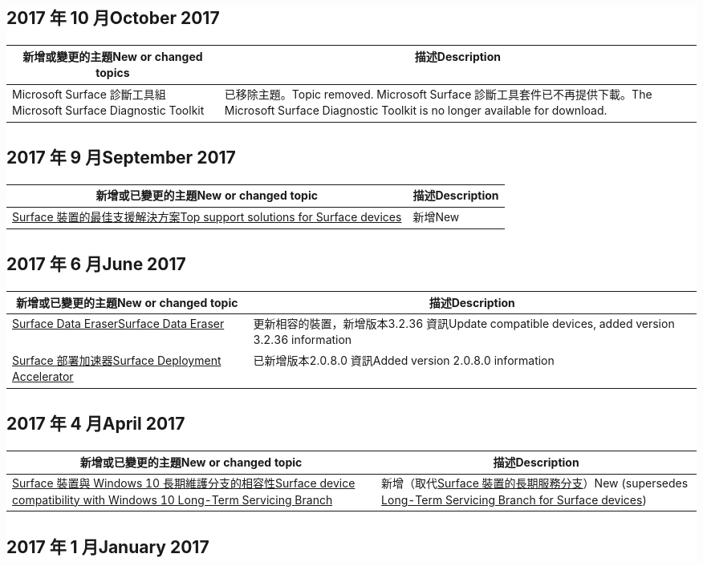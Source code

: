 ## <span data-ttu-id="26e2d-209">2017 年 10 月</span><span class="sxs-lookup"><span data-stu-id="26e2d-209">October 2017</span></span>

<span data-ttu-id="26e2d-210">新增或變更的主題</span><span class="sxs-lookup"><span data-stu-id="26e2d-210">New or changed topics</span></span> | <span data-ttu-id="26e2d-211">描述</span><span class="sxs-lookup"><span data-stu-id="26e2d-211">Description</span></span> 
--- | ---
<span data-ttu-id="26e2d-212">Microsoft Surface 診斷工具組</span><span class="sxs-lookup"><span data-stu-id="26e2d-212">Microsoft Surface Diagnostic Toolkit</span></span> | <span data-ttu-id="26e2d-213">已移除主題。</span><span class="sxs-lookup"><span data-stu-id="26e2d-213">Topic removed.</span></span> <span data-ttu-id="26e2d-214">Microsoft Surface 診斷工具套件已不再提供下載。</span><span class="sxs-lookup"><span data-stu-id="26e2d-214">The Microsoft Surface Diagnostic Toolkit is no longer available for download.</span></span>

## <span data-ttu-id="26e2d-215">2017 年 9 月</span><span class="sxs-lookup"><span data-stu-id="26e2d-215">September 2017</span></span>

<span data-ttu-id="26e2d-216">新增或已變更的主題</span><span class="sxs-lookup"><span data-stu-id="26e2d-216">New or changed topic</span></span> | <span data-ttu-id="26e2d-217">描述</span><span class="sxs-lookup"><span data-stu-id="26e2d-217">Description</span></span>
--- | ---
[<span data-ttu-id="26e2d-218">Surface 裝置的最佳支援解決方案</span><span class="sxs-lookup"><span data-stu-id="26e2d-218">Top support solutions for Surface devices</span></span>](support-solutions-surface.md) | <span data-ttu-id="26e2d-219">新增</span><span class="sxs-lookup"><span data-stu-id="26e2d-219">New</span></span>

## <span data-ttu-id="26e2d-220">2017 年 6 月</span><span class="sxs-lookup"><span data-stu-id="26e2d-220">June 2017</span></span>

|<span data-ttu-id="26e2d-221">新增或已變更的主題</span><span class="sxs-lookup"><span data-stu-id="26e2d-221">New or changed topic</span></span> | <span data-ttu-id="26e2d-222">描述</span><span class="sxs-lookup"><span data-stu-id="26e2d-222">Description</span></span> |
| --- | --- |
|[<span data-ttu-id="26e2d-223">Surface Data Eraser</span><span class="sxs-lookup"><span data-stu-id="26e2d-223">Surface Data Eraser</span></span>](microsoft-surface-data-eraser.md) | <span data-ttu-id="26e2d-224">更新相容的裝置，新增版本3.2.36 資訊</span><span class="sxs-lookup"><span data-stu-id="26e2d-224">Update compatible devices, added version 3.2.36 information</span></span>  |
|[<span data-ttu-id="26e2d-225">Surface 部署加速器</span><span class="sxs-lookup"><span data-stu-id="26e2d-225">Surface Deployment Accelerator</span></span>](microsoft-surface-deployment-accelerator.md) | <span data-ttu-id="26e2d-226">已新增版本2.0.8.0 資訊</span><span class="sxs-lookup"><span data-stu-id="26e2d-226">Added version 2.0.8.0 information</span></span>  |


## <span data-ttu-id="26e2d-227">2017 年 4 月</span><span class="sxs-lookup"><span data-stu-id="26e2d-227">April 2017</span></span>

|<span data-ttu-id="26e2d-228">新增或已變更的主題</span><span class="sxs-lookup"><span data-stu-id="26e2d-228">New or changed topic</span></span> | <span data-ttu-id="26e2d-229">描述</span><span class="sxs-lookup"><span data-stu-id="26e2d-229">Description</span></span> |
| --- | --- |
|[<span data-ttu-id="26e2d-230">Surface 裝置與 Windows 10 長期維護分支的相容性</span><span class="sxs-lookup"><span data-stu-id="26e2d-230">Surface device compatibility with Windows 10 Long-Term Servicing Branch</span></span>](surface-device-compatibility-with-windows-10-ltsc.md) | <span data-ttu-id="26e2d-231">新增（取代[Surface 裝置的長期服務分支](ltsb-for-surface.md)）</span><span class="sxs-lookup"><span data-stu-id="26e2d-231">New (supersedes [Long-Term Servicing Branch for Surface devices](ltsb-for-surface.md))</span></span>|


## <span data-ttu-id="26e2d-232">2017 年 1 月</span><span class="sxs-lookup"><span data-stu-id="26e2d-232">January 2017</span></span>
